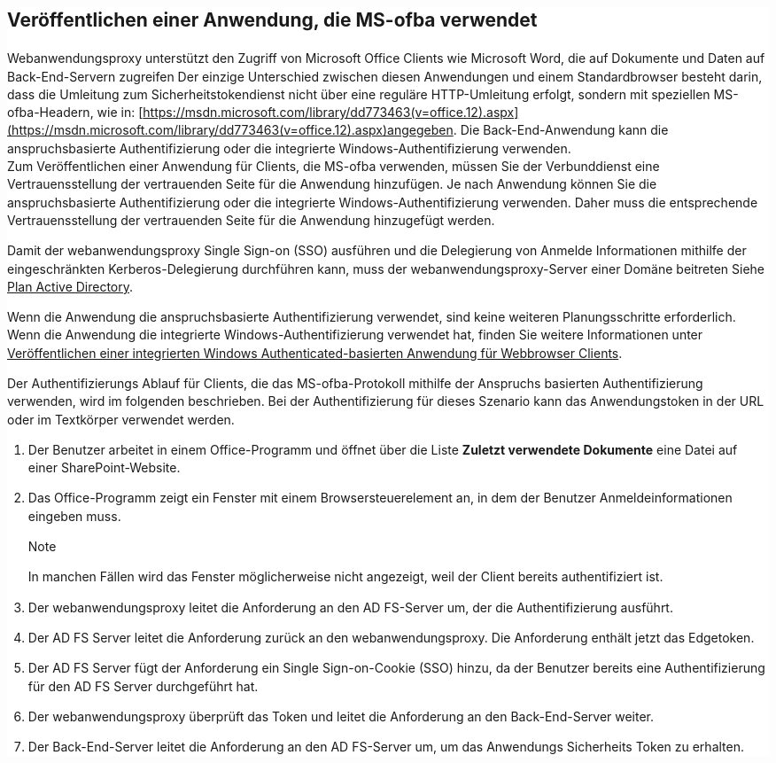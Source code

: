 ## <a name="BKMK_1.3"></a>Veröffentlichen einer Anwendung, die MS-ofba verwendet  
Webanwendungsproxy unterstützt den Zugriff von Microsoft Office Clients wie Microsoft Word, die auf Dokumente und Daten auf Back-End-Servern zugreifen Der einzige Unterschied zwischen diesen Anwendungen und einem Standardbrowser besteht darin, dass die Umleitung zum Sicherheitstokendienst nicht über eine reguläre HTTP-Umleitung erfolgt, sondern mit speziellen MS-ofba-Headern, wie in: [https://msdn.microsoft.com/library/dd773463(v=office.12).aspx](https://msdn.microsoft.com/library/dd773463(v=office.12).aspx)angegeben. Die Back-End-Anwendung kann die anspruchsbasierte Authentifizierung oder die integrierte Windows-Authentifizierung verwenden.   
Zum Veröffentlichen einer Anwendung für Clients, die MS-ofba verwenden, müssen Sie der Verbunddienst eine Vertrauensstellung der vertrauenden Seite für die Anwendung hinzufügen. Je nach Anwendung können Sie die anspruchsbasierte Authentifizierung oder die integrierte Windows-Authentifizierung verwenden. Daher muss die entsprechende Vertrauensstellung der vertrauenden Seite für die Anwendung hinzugefügt werden.  
  
Damit der webanwendungsproxy Single Sign-on (SSO) ausführen und die Delegierung von Anmelde Informationen mithilfe der eingeschränkten Kerberos-Delegierung durchführen kann, muss der webanwendungsproxy-Server einer Domäne beitreten Siehe [Plan Active Directory](https://technet.microsoft.com/library/dn383648.aspx#BKMK_AD).  
  
Wenn die Anwendung die anspruchsbasierte Authentifizierung verwendet, sind keine weiteren Planungsschritte erforderlich. Wenn die Anwendung die integrierte Windows-Authentifizierung verwendet hat, finden Sie weitere Informationen unter [Veröffentlichen einer integrierten Windows Authenticated-basierten Anwendung für Webbrowser Clients](../web-application-proxy/../web-application-proxy/Publishing-Applications-using-AD-FS-Preauthentication.md#BKMK_1.2).  
  
Der Authentifizierungs Ablauf für Clients, die das MS-ofba-Protokoll mithilfe der Anspruchs basierten Authentifizierung verwenden, wird im folgenden beschrieben. Bei der Authentifizierung für dieses Szenario kann das Anwendungstoken in der URL oder im Textkörper verwendet werden.  
  
1.  Der Benutzer arbeitet in einem Office-Programm und öffnet über die Liste **Zuletzt verwendete Dokumente** eine Datei auf einer SharePoint-Website.  
  
2.  Das Office-Programm zeigt ein Fenster mit einem Browsersteuerelement an, in dem der Benutzer Anmeldeinformationen eingeben muss.  
  
    > [!NOTE]  
    > In manchen Fällen wird das Fenster möglicherweise nicht angezeigt, weil der Client bereits authentifiziert ist.  
  
3.  Der webanwendungsproxy leitet die Anforderung an den AD FS-Server um, der die Authentifizierung ausführt.  
  
4.  Der AD FS Server leitet die Anforderung zurück an den webanwendungsproxy. Die Anforderung enthält jetzt das Edgetoken.  
  
5.  Der AD FS Server fügt der Anforderung ein Single Sign-on-Cookie (SSO) hinzu, da der Benutzer bereits eine Authentifizierung für den AD FS Server durchgeführt hat.  
  
6.  Der webanwendungsproxy überprüft das Token und leitet die Anforderung an den Back-End-Server weiter.  
  
7.  Der Back-End-Server leitet die Anforderung an den AD FS-Server um, um das Anwendungs Sicherheits Token zu erhalten.  
  
